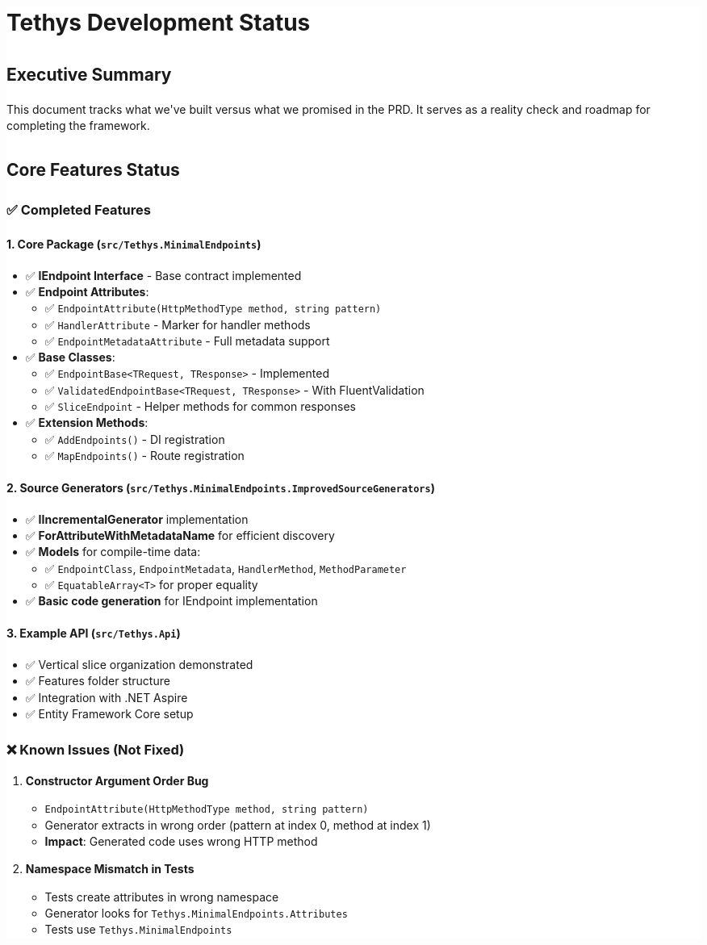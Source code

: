 # Tethys Development Status

## Executive Summary

This document tracks what we've built versus what we promised in the PRD. It serves as a reality check and roadmap for completing the framework.

## Core Features Status

### ✅ Completed Features

#### 1. Core Package (`src/Tethys.MinimalEndpoints`)
- ✅ **IEndpoint Interface** - Base contract implemented
- ✅ **Endpoint Attributes**:
  - ✅ `EndpointAttribute(HttpMethodType method, string pattern)` 
  - ✅ `HandlerAttribute` - Marker for handler methods
  - ✅ `EndpointMetadataAttribute` - Full metadata support
- ✅ **Base Classes**:
  - ✅ `EndpointBase<TRequest, TResponse>` - Implemented
  - ✅ `ValidatedEndpointBase<TRequest, TResponse>` - With FluentValidation
  - ✅ `SliceEndpoint` - Helper methods for common responses
- ✅ **Extension Methods**:
  - ✅ `AddEndpoints()` - DI registration
  - ✅ `MapEndpoints()` - Route registration

#### 2. Source Generators (`src/Tethys.MinimalEndpoints.ImprovedSourceGenerators`)
- ✅ **IIncrementalGenerator** implementation
- ✅ **ForAttributeWithMetadataName** for efficient discovery
- ✅ **Models** for compile-time data:
  - ✅ `EndpointClass`, `EndpointMetadata`, `HandlerMethod`, `MethodParameter`
  - ✅ `EquatableArray<T>` for proper equality
- ✅ **Basic code generation** for IEndpoint implementation

#### 3. Example API (`src/Tethys.Api`)
- ✅ Vertical slice organization demonstrated
- ✅ Features folder structure
- ✅ Integration with .NET Aspire
- ✅ Entity Framework Core setup

### ❌ Known Issues (Not Fixed)

1. **Constructor Argument Order Bug** 
   - `EndpointAttribute(HttpMethodType method, string pattern)`
   - Generator extracts in wrong order (pattern at index 0, method at index 1)
   - **Impact**: Generated code uses wrong HTTP method

2. **Namespace Mismatch in Tests**
   - Tests create attributes in wrong namespace
   - Generator looks for `Tethys.MinimalEndpoints.Attributes`
   - Tests use `Tethys.MinimalEndpoints`
